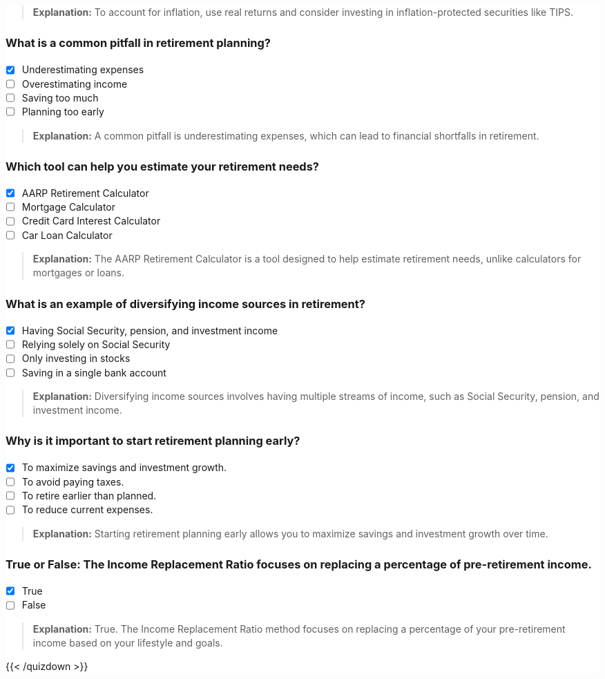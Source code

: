 > **Explanation:** To account for inflation, use real returns and consider investing in inflation-protected securities like TIPS.

### What is a common pitfall in retirement planning?

- [x] Underestimating expenses
- [ ] Overestimating income
- [ ] Saving too much
- [ ] Planning too early

> **Explanation:** A common pitfall is underestimating expenses, which can lead to financial shortfalls in retirement.

### Which tool can help you estimate your retirement needs?

- [x] AARP Retirement Calculator
- [ ] Mortgage Calculator
- [ ] Credit Card Interest Calculator
- [ ] Car Loan Calculator

> **Explanation:** The AARP Retirement Calculator is a tool designed to help estimate retirement needs, unlike calculators for mortgages or loans.

### What is an example of diversifying income sources in retirement?

- [x] Having Social Security, pension, and investment income
- [ ] Relying solely on Social Security
- [ ] Only investing in stocks
- [ ] Saving in a single bank account

> **Explanation:** Diversifying income sources involves having multiple streams of income, such as Social Security, pension, and investment income.

### Why is it important to start retirement planning early?

- [x] To maximize savings and investment growth.
- [ ] To avoid paying taxes.
- [ ] To retire earlier than planned.
- [ ] To reduce current expenses.

> **Explanation:** Starting retirement planning early allows you to maximize savings and investment growth over time.

### True or False: The Income Replacement Ratio focuses on replacing a percentage of pre-retirement income.

- [x] True
- [ ] False

> **Explanation:** True. The Income Replacement Ratio method focuses on replacing a percentage of your pre-retirement income based on your lifestyle and goals.

{{< /quizdown >}}
